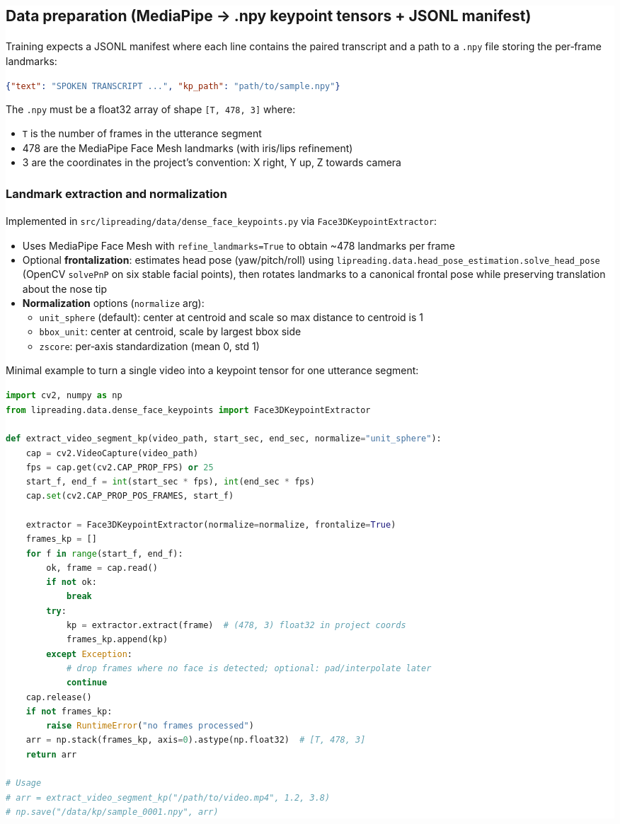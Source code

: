 ## Data preparation (MediaPipe → .npy keypoint tensors + JSONL manifest)

Training expects a JSONL manifest where each line contains the paired transcript and a path to a `.npy` file storing the per‑frame landmarks:

```json
{"text": "SPOKEN TRANSCRIPT ...", "kp_path": "path/to/sample.npy"}
```

The `.npy` must be a float32 array of shape `[T, 478, 3]` where:
- `T` is the number of frames in the utterance segment
- 478 are the MediaPipe Face Mesh landmarks (with iris/lips refinement)
- 3 are the coordinates in the project’s convention: X right, Y up, Z towards camera

### Landmark extraction and normalization
Implemented in `src/lipreading/data/dense_face_keypoints.py` via `Face3DKeypointExtractor`:
- Uses MediaPipe Face Mesh with `refine_landmarks=True` to obtain ~478 landmarks per frame
- Optional **frontalization**: estimates head pose (yaw/pitch/roll) using `lipreading.data.head_pose_estimation.solve_head_pose` (OpenCV `solvePnP` on six stable facial points), then rotates landmarks to a canonical frontal pose while preserving translation about the nose tip
- **Normalization** options (`normalize` arg):
  - `unit_sphere` (default): center at centroid and scale so max distance to centroid is 1
  - `bbox_unit`: center at centroid, scale by largest bbox side
  - `zscore`: per‑axis standardization (mean 0, std 1)

Minimal example to turn a single video into a keypoint tensor for one utterance segment:

```python
import cv2, numpy as np
from lipreading.data.dense_face_keypoints import Face3DKeypointExtractor

def extract_video_segment_kp(video_path, start_sec, end_sec, normalize="unit_sphere"):
    cap = cv2.VideoCapture(video_path)
    fps = cap.get(cv2.CAP_PROP_FPS) or 25
    start_f, end_f = int(start_sec * fps), int(end_sec * fps)
    cap.set(cv2.CAP_PROP_POS_FRAMES, start_f)

    extractor = Face3DKeypointExtractor(normalize=normalize, frontalize=True)
    frames_kp = []
    for f in range(start_f, end_f):
        ok, frame = cap.read()
        if not ok:
            break
        try:
            kp = extractor.extract(frame)  # (478, 3) float32 in project coords
            frames_kp.append(kp)
        except Exception:
            # drop frames where no face is detected; optional: pad/interpolate later
            continue
    cap.release()
    if not frames_kp:
        raise RuntimeError("no frames processed")
    arr = np.stack(frames_kp, axis=0).astype(np.float32)  # [T, 478, 3]
    return arr

# Usage
# arr = extract_video_segment_kp("/path/to/video.mp4", 1.2, 3.8)
# np.save("/data/kp/sample_0001.npy", arr)
```

